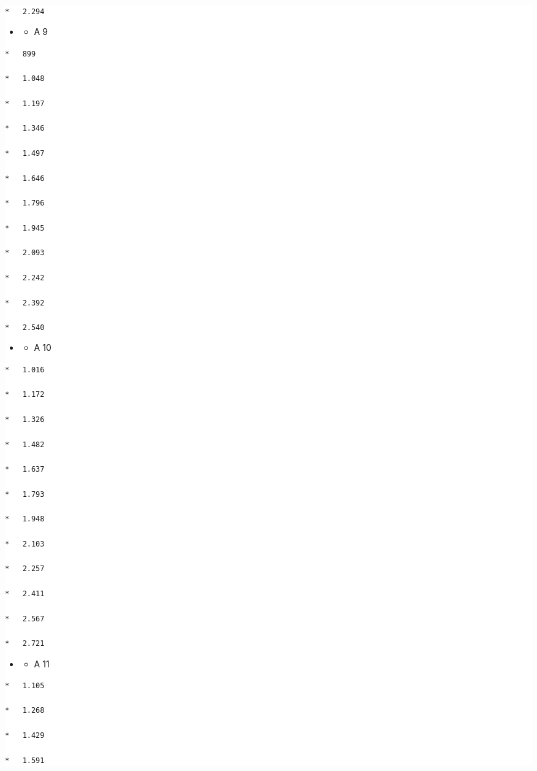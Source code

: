     *   2.294


*    *   A 9

    *   899

    *   1.048

    *   1.197

    *   1.346

    *   1.497

    *   1.646

    *   1.796

    *   1.945

    *   2.093

    *   2.242

    *   2.392

    *   2.540


*    *   A 10

    *   1.016

    *   1.172

    *   1.326

    *   1.482

    *   1.637

    *   1.793

    *   1.948

    *   2.103

    *   2.257

    *   2.411

    *   2.567

    *   2.721


*    *   A 11

    *   1.105

    *   1.268

    *   1.429

    *   1.591
